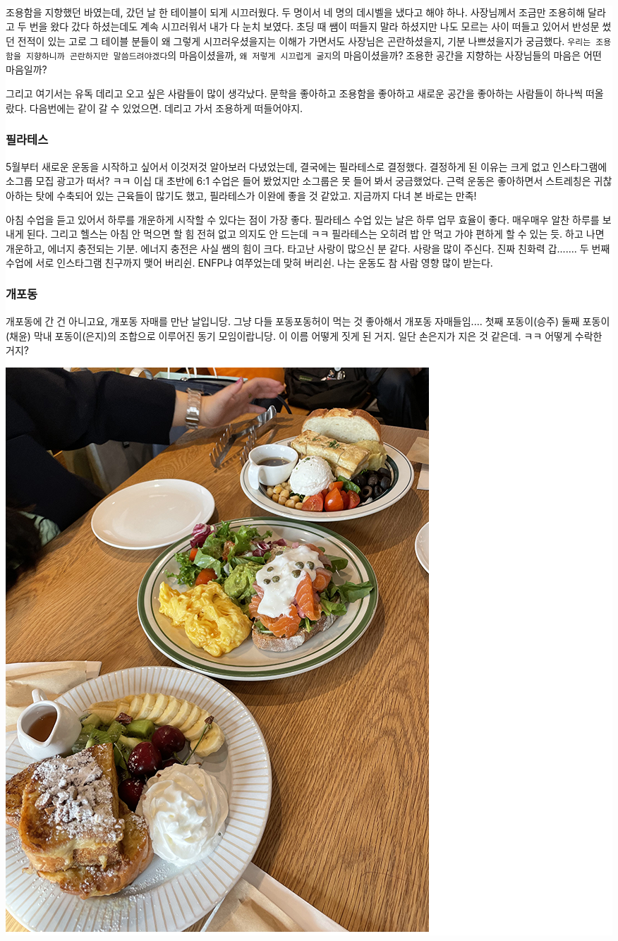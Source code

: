 조용함을 지향했던 바였는데, 갔던 날 한 테이블이 되게 시끄러웠다. 두 명이서 네 명의 데시벨을 냈다고 해야 하나. 사장님께서 조금만 조용히해 달라고 두 번을 왔다 갔다 하셨는데도 계속 시끄러워서 내가 다 눈치 보였다. 초딩 때 쌤이 떠들지 말라 하셨지만 나도 모르는 사이 떠들고 있어서 반성문 썼던 전적이 있는 고로 그 테이블 분들이 왜 그렇게 시끄러우셨을지는 이해가 가면서도 사장님은 곤란하셨을지, 기분 나쁘셨을지가 궁금했다. `우리는 조용함을 지향하니까 곤란하지만 말씀드려야겠다`의 마음이셨을까, `왜 저렇게 시끄럽게 굴지`의 마음이셨을까? 조용한 공간을 지향하는 사장님들의 마음은 어떤 마음일까?

그리고 여기서는 유독 데리고 오고 싶은 사람들이 많이 생각났다. 문학을 좋아하고 조용함을 좋아하고 새로운 공간을 좋아하는 사람들이 하나씩 떠올랐다. 다음번에는 같이 갈 수 있었으면. 데리고 가서 조용하게 떠들어야지.

### 필라테스

5월부터 새로운 운동을 시작하고 싶어서 이것저것 알아보러 다녔었는데, 결국에는 필라테스로 결정했다. 결정하게 된 이유는 크게 없고 인스타그램에 소그룹 모집 광고가 떠서? ㅋㅋ 이십 대 초반에 6:1 수업은 들어 봤었지만 소그룹은 못 들어 봐서 궁금했었다. 근력 운동은 좋아하면서 스트레칭은 귀찮아하는 탓에 수축되어 있는 근육들이 많기도 했고, 필라테스가 이완에 좋을 것 같았고. 지금까지 다녀 본 바로는 만족!

아침 수업을 듣고 있어서 하루를 개운하게 시작할 수 있다는 점이 가장 좋다. 필라테스 수업 있는 날은 하루 업무 효율이 좋다. 매우매우 알찬 하루를 보내게 된다. 그리고 헬스는 아침 안 먹으면 할 힘 전혀 없고 의지도 안 드는데 ㅋㅋ 필라테스는 오히려 밥 안 먹고 가야 편하게 할 수 있는 듯. 하고 나면 개운하고, 에너지 충전되는 기분. 에너지 충전은 사실 쌤의 힘이 크다. 타고난 사랑이 많으신 분 같다. 사랑을 많이 주신다. 진짜 친화력 갑....... 두 번째 수업에 서로 인스타그램 친구까지 맺어 버리쉰. ENFP냐 여쭈었는데 맞혀 버리쉰. 나는 운동도 참 사람 영향 많이 받는다.

### 개포동

개포동에 간 건 아니고요, 개포동 자매를 만난 날입니당. 그냥 다들 포동포동허이 먹는 것 좋아해서 개포동 자매들임.... 첫째 포동이(승주) 둘째 포동이(채윤) 막내 포동이(은지)의 조합으로 이루어진 동기 모임이랍니당. 이 이름 어떻게 짓게 된 거지. 일단 손은지가 지은 것 같은데. ㅋㅋ 어떻게 수락한 거지?

![gaepodong](./mangwon_2.png)